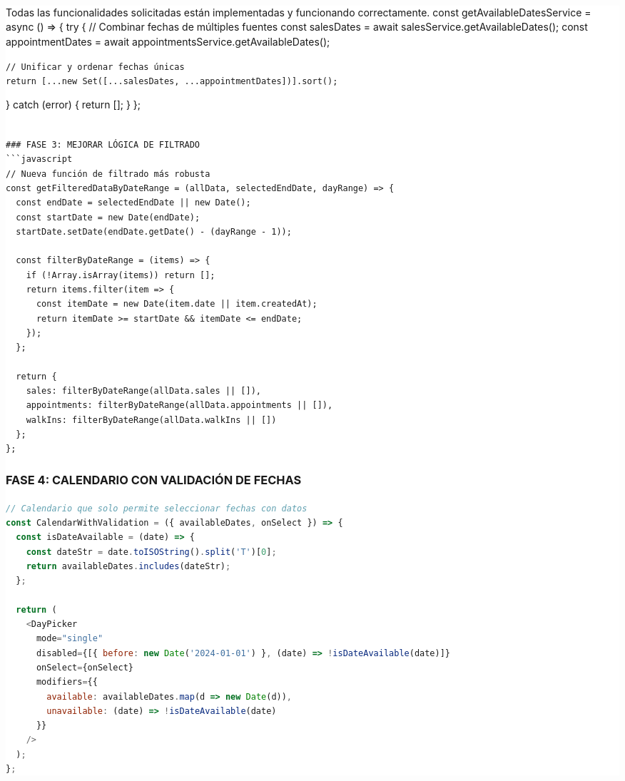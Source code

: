 Todas las funcionalidades solicitadas están implementadas y funcionando correctamente.
const getAvailableDatesService = async () => {
  try {
    // Combinar fechas de múltiples fuentes
    const salesDates = await salesService.getAvailableDates();
    const appointmentDates = await appointmentsService.getAvailableDates();
    
    // Unificar y ordenar fechas únicas
    return [...new Set([...salesDates, ...appointmentDates])].sort();
  } catch (error) {
    return [];
  }
};
```

### FASE 3: MEJORAR LÓGICA DE FILTRADO
```javascript
// Nueva función de filtrado más robusta
const getFilteredDataByDateRange = (allData, selectedEndDate, dayRange) => {
  const endDate = selectedEndDate || new Date();
  const startDate = new Date(endDate);
  startDate.setDate(endDate.getDate() - (dayRange - 1));
  
  const filterByDateRange = (items) => {
    if (!Array.isArray(items)) return [];
    return items.filter(item => {
      const itemDate = new Date(item.date || item.createdAt);
      return itemDate >= startDate && itemDate <= endDate;
    });
  };
  
  return {
    sales: filterByDateRange(allData.sales || []),
    appointments: filterByDateRange(allData.appointments || []),
    walkIns: filterByDateRange(allData.walkIns || [])
  };
};
```

### FASE 4: CALENDARIO CON VALIDACIÓN DE FECHAS
```javascript
// Calendario que solo permite seleccionar fechas con datos
const CalendarWithValidation = ({ availableDates, onSelect }) => {
  const isDateAvailable = (date) => {
    const dateStr = date.toISOString().split('T')[0];
    return availableDates.includes(dateStr);
  };
  
  return (
    <DayPicker
      mode="single"
      disabled={[{ before: new Date('2024-01-01') }, (date) => !isDateAvailable(date)]}
      onSelect={onSelect}
      modifiers={{
        available: availableDates.map(d => new Date(d)),
        unavailable: (date) => !isDateAvailable(date)
      }}
    />
  );
};
```
